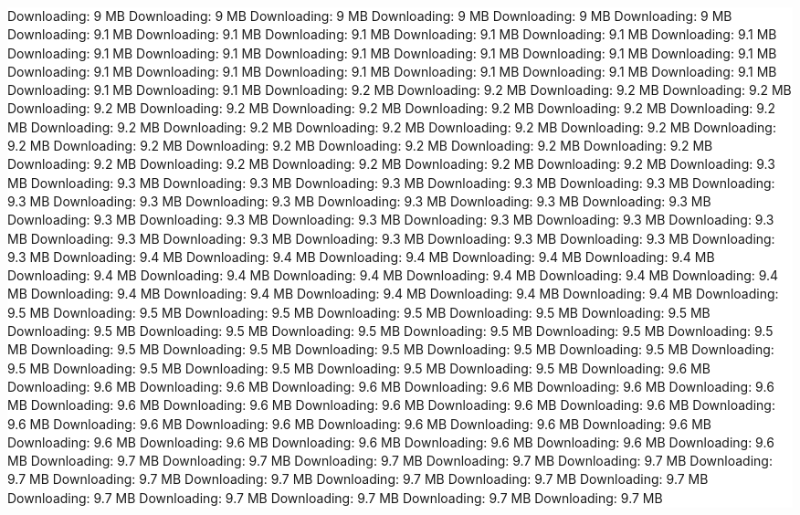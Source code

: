 Downloading: 9 MB     Downloading: 9 MB     Downloading: 9 MB     Downloading: 9 MB     Downloading: 9 MB     Downloading: 9 MB     Downloading: 9.1 MB     Downloading: 9.1 MB     Downloading: 9.1 MB     Downloading: 9.1 MB     Downloading: 9.1 MB     Downloading: 9.1 MB     Downloading: 9.1 MB     Downloading: 9.1 MB     Downloading: 9.1 MB     Downloading: 9.1 MB     Downloading: 9.1 MB     Downloading: 9.1 MB     Downloading: 9.1 MB     Downloading: 9.1 MB     Downloading: 9.1 MB     Downloading: 9.1 MB     Downloading: 9.1 MB     Downloading: 9.1 MB     Downloading: 9.1 MB     Downloading: 9.1 MB     Downloading: 9.2 MB     Downloading: 9.2 MB     Downloading: 9.2 MB     Downloading: 9.2 MB     Downloading: 9.2 MB     Downloading: 9.2 MB     Downloading: 9.2 MB     Downloading: 9.2 MB     Downloading: 9.2 MB     Downloading: 9.2 MB     Downloading: 9.2 MB     Downloading: 9.2 MB     Downloading: 9.2 MB     Downloading: 9.2 MB     Downloading: 9.2 MB     Downloading: 9.2 MB     Downloading: 9.2 MB     Downloading: 9.2 MB     Downloading: 9.2 MB     Downloading: 9.2 MB     Downloading: 9.2 MB     Downloading: 9.2 MB     Downloading: 9.2 MB     Downloading: 9.2 MB     Downloading: 9.2 MB     Downloading: 9.2 MB     Downloading: 9.3 MB     Downloading: 9.3 MB     Downloading: 9.3 MB     Downloading: 9.3 MB     Downloading: 9.3 MB     Downloading: 9.3 MB     Downloading: 9.3 MB     Downloading: 9.3 MB     Downloading: 9.3 MB     Downloading: 9.3 MB     Downloading: 9.3 MB     Downloading: 9.3 MB     Downloading: 9.3 MB     Downloading: 9.3 MB     Downloading: 9.3 MB     Downloading: 9.3 MB     Downloading: 9.3 MB     Downloading: 9.3 MB     Downloading: 9.3 MB     Downloading: 9.3 MB     Downloading: 9.3 MB     Downloading: 9.3 MB     Downloading: 9.3 MB     Downloading: 9.3 MB     Downloading: 9.4 MB     Downloading: 9.4 MB     Downloading: 9.4 MB     Downloading: 9.4 MB     Downloading: 9.4 MB     Downloading: 9.4 MB     Downloading: 9.4 MB     Downloading: 9.4 MB     Downloading: 9.4 MB     Downloading: 9.4 MB     Downloading: 9.4 MB     Downloading: 9.4 MB     Downloading: 9.4 MB     Downloading: 9.4 MB     Downloading: 9.4 MB     Downloading: 9.4 MB     Downloading: 9.5 MB     Downloading: 9.5 MB     Downloading: 9.5 MB     Downloading: 9.5 MB     Downloading: 9.5 MB     Downloading: 9.5 MB     Downloading: 9.5 MB     Downloading: 9.5 MB     Downloading: 9.5 MB     Downloading: 9.5 MB     Downloading: 9.5 MB     Downloading: 9.5 MB     Downloading: 9.5 MB     Downloading: 9.5 MB     Downloading: 9.5 MB     Downloading: 9.5 MB     Downloading: 9.5 MB     Downloading: 9.5 MB     Downloading: 9.5 MB     Downloading: 9.5 MB     Downloading: 9.5 MB     Downloading: 9.5 MB     Downloading: 9.6 MB     Downloading: 9.6 MB     Downloading: 9.6 MB     Downloading: 9.6 MB     Downloading: 9.6 MB     Downloading: 9.6 MB     Downloading: 9.6 MB     Downloading: 9.6 MB     Downloading: 9.6 MB     Downloading: 9.6 MB     Downloading: 9.6 MB     Downloading: 9.6 MB     Downloading: 9.6 MB     Downloading: 9.6 MB     Downloading: 9.6 MB     Downloading: 9.6 MB     Downloading: 9.6 MB     Downloading: 9.6 MB     Downloading: 9.6 MB     Downloading: 9.6 MB     Downloading: 9.6 MB     Downloading: 9.6 MB     Downloading: 9.6 MB     Downloading: 9.6 MB     Downloading: 9.7 MB     Downloading: 9.7 MB     Downloading: 9.7 MB     Downloading: 9.7 MB     Downloading: 9.7 MB     Downloading: 9.7 MB     Downloading: 9.7 MB     Downloading: 9.7 MB     Downloading: 9.7 MB     Downloading: 9.7 MB     Downloading: 9.7 MB     Downloading: 9.7 MB     Downloading: 9.7 MB     Downloading: 9.7 MB     Downloading: 9.7 MB     Downloading: 9.7 MB